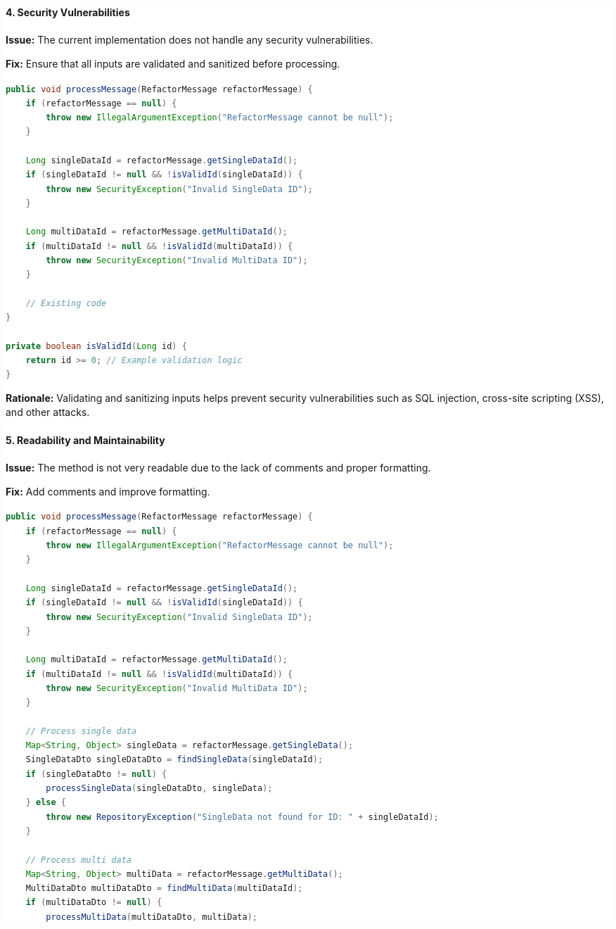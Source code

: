 #### 4. Security Vulnerabilities

**Issue:** The current implementation does not handle any security vulnerabilities.

**Fix:** Ensure that all inputs are validated and sanitized before processing.
```java
public void processMessage(RefactorMessage refactorMessage) {
    if (refactorMessage == null) {
        throw new IllegalArgumentException("RefactorMessage cannot be null");
    }

    Long singleDataId = refactorMessage.getSingleDataId();
    if (singleDataId != null && !isValidId(singleDataId)) {
        throw new SecurityException("Invalid SingleData ID");
    }

    Long multiDataId = refactorMessage.getMultiDataId();
    if (multiDataId != null && !isValidId(multiDataId)) {
        throw new SecurityException("Invalid MultiData ID");
    }

    // Existing code
}

private boolean isValidId(Long id) {
    return id >= 0; // Example validation logic
}
```
**Rationale:** Validating and sanitizing inputs helps prevent security vulnerabilities such as SQL injection, cross-site scripting (XSS), and other attacks.

#### 5. Readability and Maintainability

**Issue:** The method is not very readable due to the lack of comments and proper formatting.

**Fix:** Add comments and improve formatting.
```java
public void processMessage(RefactorMessage refactorMessage) {
    if (refactorMessage == null) {
        throw new IllegalArgumentException("RefactorMessage cannot be null");
    }

    Long singleDataId = refactorMessage.getSingleDataId();
    if (singleDataId != null && !isValidId(singleDataId)) {
        throw new SecurityException("Invalid SingleData ID");
    }

    Long multiDataId = refactorMessage.getMultiDataId();
    if (multiDataId != null && !isValidId(multiDataId)) {
        throw new SecurityException("Invalid MultiData ID");
    }

    // Process single data
    Map<String, Object> singleData = refactorMessage.getSingleData();
    SingleDataDto singleDataDto = findSingleData(singleDataId);
    if (singleDataDto != null) {
        processSingleData(singleDataDto, singleData);
    } else {
        throw new RepositoryException("SingleData not found for ID: " + singleDataId);
    }

    // Process multi data
    Map<String, Object> multiData = refactorMessage.getMultiData();
    MultiDataDto multiDataDto = findMultiData(multiDataId);
    if (multiDataDto != null) {
        processMultiData(multiDataDto, multiData);
```